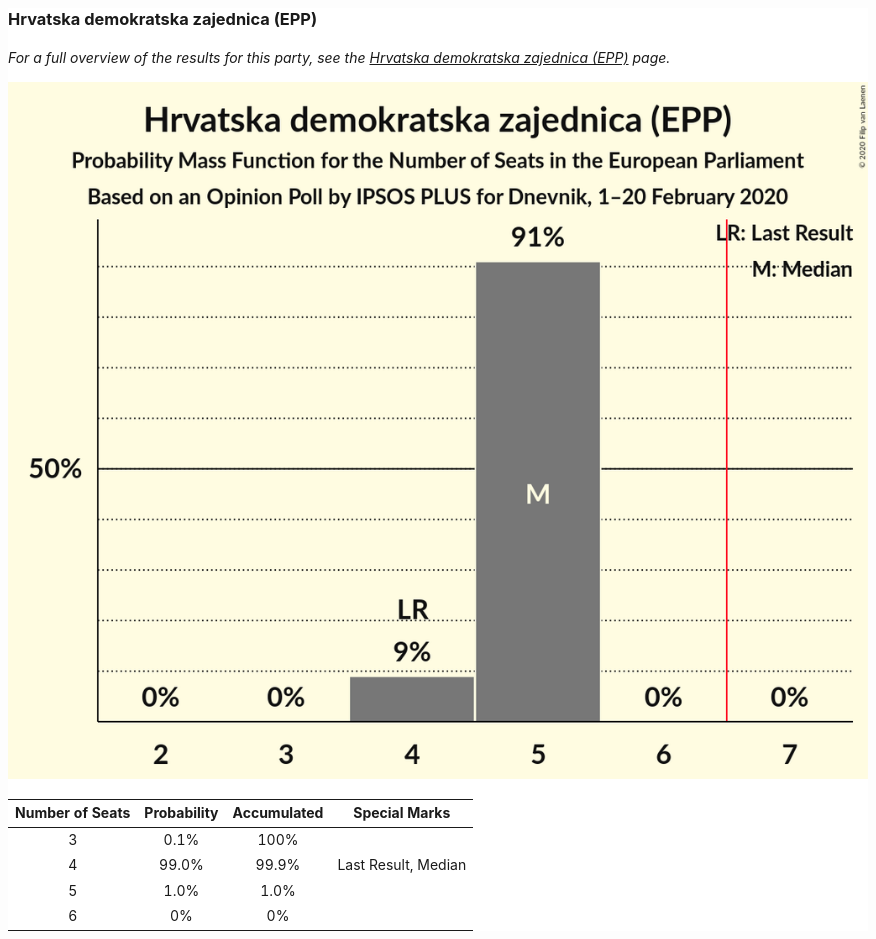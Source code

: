 ### Hrvatska demokratska zajednica (EPP)

*For a full overview of the results for this party, see the [Hrvatska demokratska zajednica (EPP)](party-hrvatskademokratskazajednicaepp.html) page.*

![Graph with seats probability mass function not yet produced](2020-02-20-IPSOSPLUS-seats-pmf-hrvatskademokratskazajednicaepp.png "Seats Probability Mass Function")

| Number of Seats | Probability | Accumulated | Special Marks |
|:---------------:|:-----------:|:-----------:|:-------------:|
| 3 | 0.1% | 100% |  |
| 4 | 99.0% | 99.9% | Last Result, Median |
| 5 | 1.0% | 1.0% |  |
| 6 | 0% | 0% |  |
